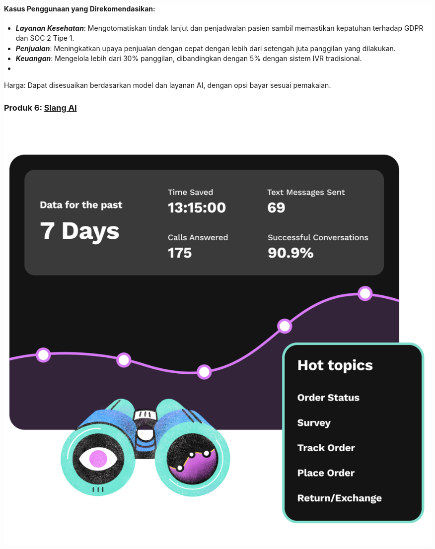 #### Kasus Penggunaan yang Direkomendasikan:
- ***Layanan Kesehatan***: Mengotomatiskan tindak lanjut dan penjadwalan pasien sambil memastikan kepatuhan terhadap GDPR dan SOC 2 Tipe 1.
- ***Penjualan***: Meningkatkan upaya penjualan dengan cepat dengan lebih dari setengah juta panggilan yang dilakukan.
- ***Keuangan***: Mengelola lebih dari 30% panggilan, dibandingkan dengan 5% dengan sistem IVR tradisional.
- 
Harga: Dapat disesuaikan berdasarkan model dan layanan AI, dengan opsi bayar sesuai pemakaian.

### Produk 6: [Slang AI](https://www.slang.ai/)


<br/>

<center>
<div>
<img height="100%" width="100%" src="/images/blog/98-inbound-answering-automated-system/slang-ai.png"  alt="Produk Slang.ai">
</div>
</center>
